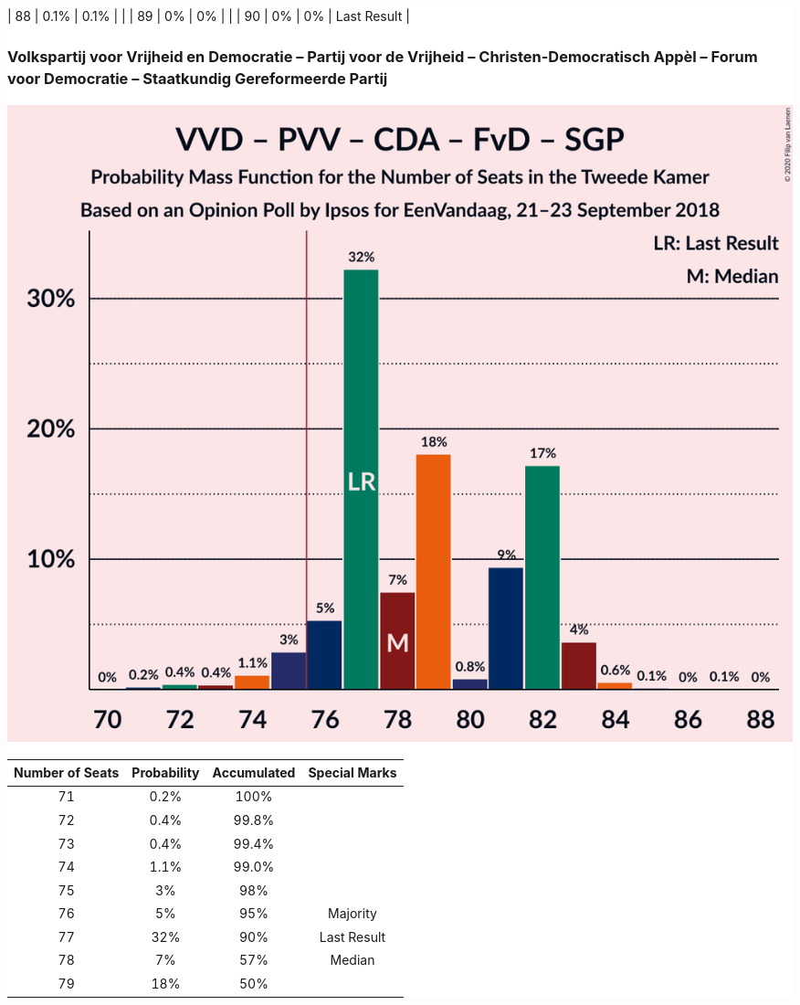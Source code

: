 | 88 | 0.1% | 0.1% |  |
| 89 | 0% | 0% |  |
| 90 | 0% | 0% | Last Result |

### Volkspartij voor Vrijheid en Democratie – Partij voor de Vrijheid – Christen-Democratisch Appèl – Forum voor Democratie – Staatkundig Gereformeerde Partij

![Graph with seats probability mass function not yet produced](2018-09-23-Ipsos-coalitions-seats-pmf-vvd–pvv–cda–fvd–sgp.png "Seats Probability Mass Function")

| Number of Seats | Probability | Accumulated | Special Marks |
|:---------------:|:-----------:|:-----------:|:-------------:|
| 71 | 0.2% | 100% |  |
| 72 | 0.4% | 99.8% |  |
| 73 | 0.4% | 99.4% |  |
| 74 | 1.1% | 99.0% |  |
| 75 | 3% | 98% |  |
| 76 | 5% | 95% | Majority |
| 77 | 32% | 90% | Last Result |
| 78 | 7% | 57% | Median |
| 79 | 18% | 50% |  |